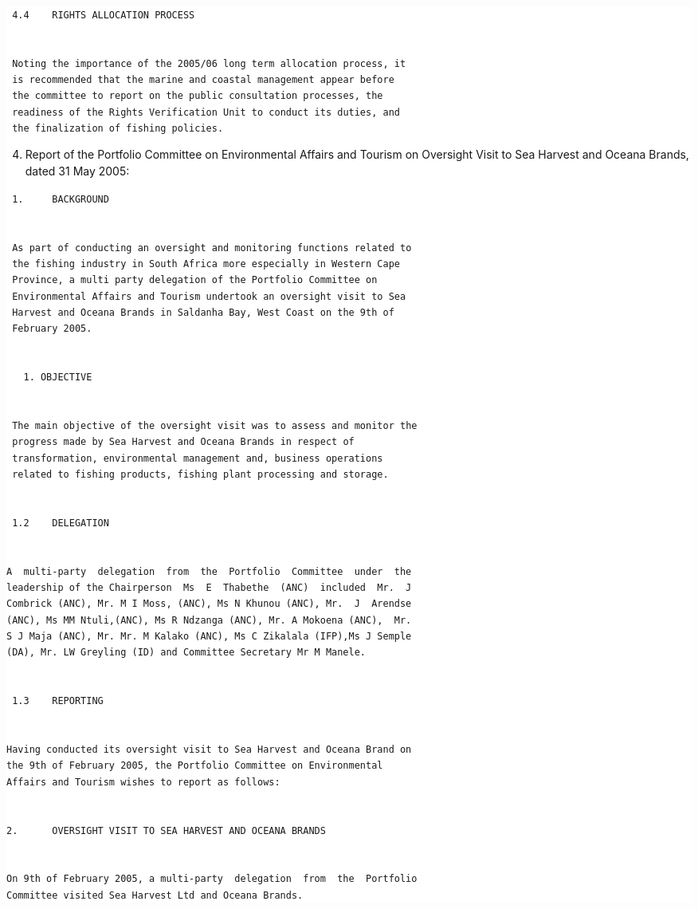 


     4.4    RIGHTS ALLOCATION PROCESS


     Noting the importance of the 2005/06 long term allocation process, it
     is recommended that the marine and coastal management appear before
     the committee to report on the public consultation processes, the
     readiness of the Rights Verification Unit to conduct its duties, and
     the finalization of fishing policies.


4.    Report of the Portfolio Committee on Environmental Affairs and
     Tourism on Oversight Visit to Sea Harvest and Oceana Brands, dated 31
     May 2005:




     1.     BACKGROUND


     As part of conducting an oversight and monitoring functions related to
     the fishing industry in South Africa more especially in Western Cape
     Province, a multi party delegation of the Portfolio Committee on
     Environmental Affairs and Tourism undertook an oversight visit to Sea
     Harvest and Oceana Brands in Saldanha Bay, West Coast on the 9th of
     February 2005.


       1. OBJECTIVE


     The main objective of the oversight visit was to assess and monitor the
     progress made by Sea Harvest and Oceana Brands in respect of
     transformation, environmental management and, business operations
     related to fishing products, fishing plant processing and storage.


     1.2    DELEGATION


    A  multi-party  delegation  from  the  Portfolio  Committee  under  the
    leadership of the Chairperson  Ms  E  Thabethe  (ANC)  included  Mr.  J
    Combrick (ANC), Mr. M I Moss, (ANC), Ms N Khunou (ANC), Mr.  J  Arendse
    (ANC), Ms MM Ntuli,(ANC), Ms R Ndzanga (ANC), Mr. A Mokoena (ANC),  Mr.
    S J Maja (ANC), Mr. Mr. M Kalako (ANC), Ms C Zikalala (IFP),Ms J Semple
    (DA), Mr. LW Greyling (ID) and Committee Secretary Mr M Manele.


     1.3    REPORTING


    Having conducted its oversight visit to Sea Harvest and Oceana Brand on
    the 9th of February 2005, the Portfolio Committee on Environmental
    Affairs and Tourism wishes to report as follows:


    2.      OVERSIGHT VISIT TO SEA HARVEST AND OCEANA BRANDS


    On 9th of February 2005, a multi-party  delegation  from  the  Portfolio
    Committee visited Sea Harvest Ltd and Oceana Brands.
